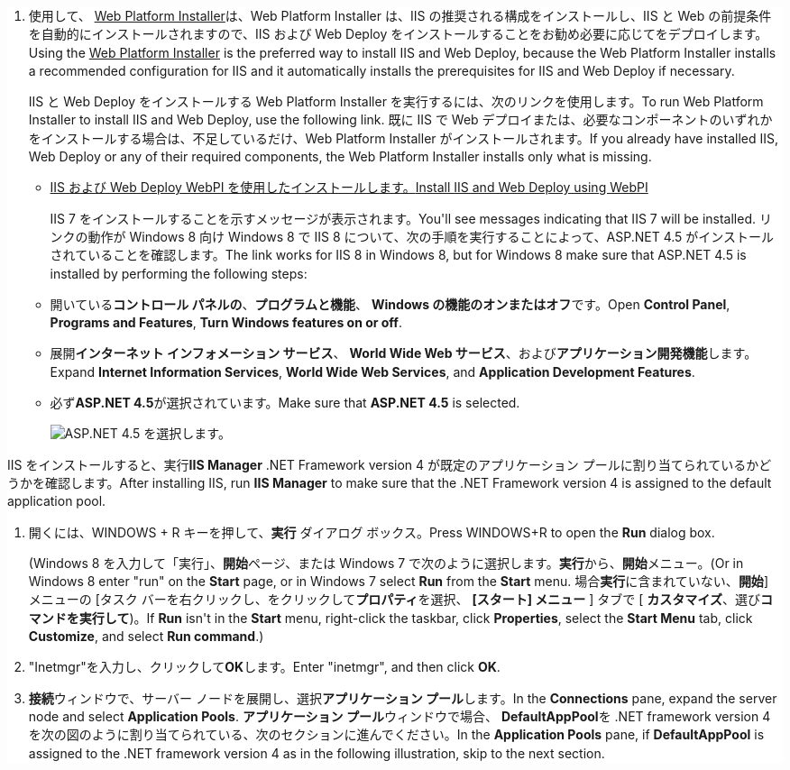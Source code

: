1. <span data-ttu-id="c74a0-131">使用して、 [Web Platform Installer](https://www.microsoft.com/web/downloads/platform.aspx)は、Web Platform Installer は、IIS の推奨される構成をインストールし、IIS と Web の前提条件を自動的にインストールされますので、IIS および Web Deploy をインストールすることをお勧め必要に応じてをデプロイします。</span><span class="sxs-lookup"><span data-stu-id="c74a0-131">Using the [Web Platform Installer](https://www.microsoft.com/web/downloads/platform.aspx) is the preferred way to install IIS and Web Deploy, because the Web Platform Installer installs a recommended configuration for IIS and it automatically installs the prerequisites for IIS and Web Deploy if necessary.</span></span>

    <span data-ttu-id="c74a0-132">IIS と Web Deploy をインストールする Web Platform Installer を実行するには、次のリンクを使用します。</span><span class="sxs-lookup"><span data-stu-id="c74a0-132">To run Web Platform Installer to install IIS and Web Deploy, use the following link.</span></span> <span data-ttu-id="c74a0-133">既に IIS で Web デプロイまたは、必要なコンポーネントのいずれかをインストールする場合は、不足しているだけ、Web Platform Installer がインストールされます。</span><span class="sxs-lookup"><span data-stu-id="c74a0-133">If you already have installed IIS, Web Deploy or any of their required components, the Web Platform Installer installs only what is missing.</span></span>

   - [<span data-ttu-id="c74a0-134">IIS および Web Deploy WebPI を使用したインストールします。</span><span class="sxs-lookup"><span data-stu-id="c74a0-134">Install IIS and Web Deploy using WebPI</span></span>](https://www.microsoft.com/web/gallery/install.aspx?appsxml=&amp;appid=IIS7;ASPNET;NETFramework4;WDeploy)

     <span data-ttu-id="c74a0-135">IIS 7 をインストールすることを示すメッセージが表示されます。</span><span class="sxs-lookup"><span data-stu-id="c74a0-135">You'll see messages indicating that IIS 7 will be installed.</span></span> <span data-ttu-id="c74a0-136">リンクの動作が Windows 8 向け Windows 8 で IIS 8 について、次の手順を実行することによって、ASP.NET 4.5 がインストールされていることを確認します。</span><span class="sxs-lookup"><span data-stu-id="c74a0-136">The link works for IIS 8 in Windows 8, but for Windows 8 make sure that ASP.NET 4.5 is installed by performing the following steps:</span></span>

   - <span data-ttu-id="c74a0-137">開いている**コントロール パネルの**、**プログラムと機能**、 **Windows の機能のオンまたはオフ**です。</span><span class="sxs-lookup"><span data-stu-id="c74a0-137">Open **Control Panel**, **Programs and Features**, **Turn Windows features on or off**.</span></span>
   - <span data-ttu-id="c74a0-138">展開**インターネット インフォメーション サービス**、 **World Wide Web サービス**、および**アプリケーション開発機能**します。</span><span class="sxs-lookup"><span data-stu-id="c74a0-138">Expand **Internet Information Services**, **World Wide Web Services**, and **Application Development Features**.</span></span>
   - <span data-ttu-id="c74a0-139">必ず**ASP.NET 4.5**が選択されています。</span><span class="sxs-lookup"><span data-stu-id="c74a0-139">Make sure that **ASP.NET 4.5** is selected.</span></span>

      ![ASP.NET 4.5 を選択します。](deploying-to-iis/_static/image1.png)

<span data-ttu-id="c74a0-141">IIS をインストールすると、実行**IIS Manager** .NET Framework version 4 が既定のアプリケーション プールに割り当てられているかどうかを確認します。</span><span class="sxs-lookup"><span data-stu-id="c74a0-141">After installing IIS, run **IIS Manager** to make sure that the .NET Framework version 4 is assigned to the default application pool.</span></span>

1. <span data-ttu-id="c74a0-142">開くには、WINDOWS + R キーを押して、**実行** ダイアログ ボックス。</span><span class="sxs-lookup"><span data-stu-id="c74a0-142">Press WINDOWS+R to open the **Run** dialog box.</span></span>

    <span data-ttu-id="c74a0-143">(Windows 8 を入力して「実行」、**開始**ページ、または Windows 7 で次のように選択します。**実行**から、**開始**メニュー。</span><span class="sxs-lookup"><span data-stu-id="c74a0-143">(Or in Windows 8 enter "run" on the **Start** page, or in Windows 7 select **Run** from the **Start** menu.</span></span> <span data-ttu-id="c74a0-144">場合**実行**に含まれていない、**開始**] メニューの [タスク バーを右クリックし、をクリックして**プロパティ**を選択、 **[スタート] メニュー** ] タブで [ **カスタマイズ**、選び**コマンドを実行して**)。</span><span class="sxs-lookup"><span data-stu-id="c74a0-144">If **Run** isn't in the **Start** menu, right-click the taskbar, click **Properties**, select the **Start Menu** tab, click **Customize**, and select **Run command**.)</span></span>
2. <span data-ttu-id="c74a0-145">"Inetmgr"を入力し、クリックして**OK**します。</span><span class="sxs-lookup"><span data-stu-id="c74a0-145">Enter "inetmgr", and then click **OK**.</span></span>
3. <span data-ttu-id="c74a0-146">**接続**ウィンドウで、サーバー ノードを展開し、選択**アプリケーション プール**します。</span><span class="sxs-lookup"><span data-stu-id="c74a0-146">In the **Connections** pane, expand the server node and select **Application Pools**.</span></span> <span data-ttu-id="c74a0-147">**アプリケーション プール**ウィンドウで場合、 **DefaultAppPool**を .NET framework version 4 を次の図のように割り当てられている、次のセクションに進んでください。</span><span class="sxs-lookup"><span data-stu-id="c74a0-147">In the **Application Pools** pane, if **DefaultAppPool** is assigned to the .NET framework version 4 as in the following illustration, skip to the next section.</span></span>
